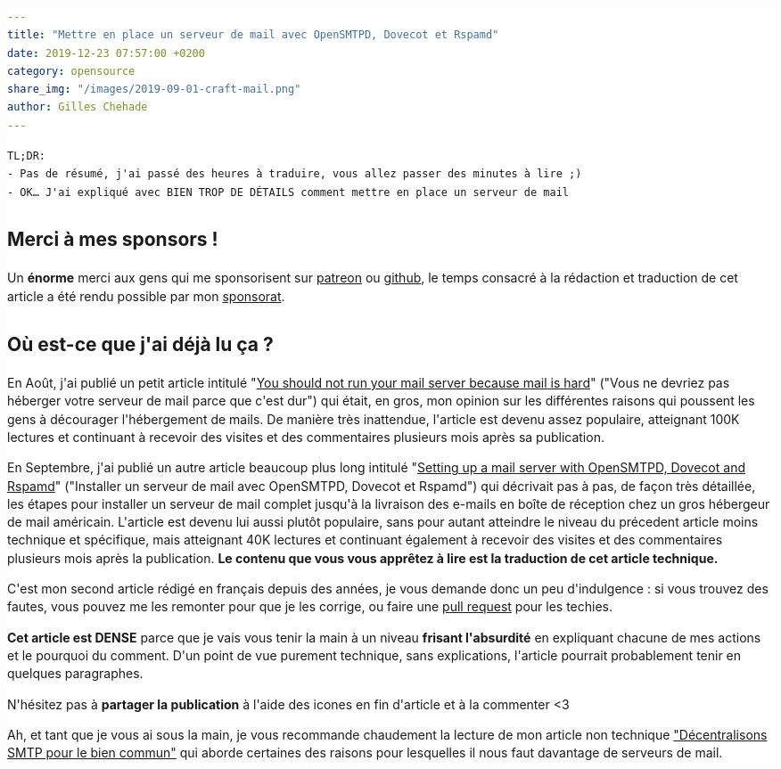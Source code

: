 ```yaml
---
title: "Mettre en place un serveur de mail avec OpenSMTPD, Dovecot et Rspamd"
date: 2019-12-23 07:57:00 +0200
category: opensource
share_img: "/images/2019-09-01-craft-mail.png"
author: Gilles Chehade
---
```

    TL;DR:
    - Pas de résumé, j'ai passé des heures à traduire, vous allez passer des minutes à lire ;)
    - OK… J'ai expliqué avec BIEN TROP DE DÉTAILS comment mettre en place un serveur de mail


Merci à mes sponsors !
--
Un **énorme** merci aux gens qui me sponsorisent sur [patreon](https://www.patreon.com/gilles) ou [github](https://github.com/sponsors/poolpOrg),
le temps consacré à la rédaction et traduction de cet article a été rendu possible par mon [sponsorat](/sponsorship/).

Où est-ce que j'ai déjà lu ça ?
--
En Août,
j'ai publié un petit article intitulé "[You should not run your mail server because mail is hard](https://poolp.org/posts/2019-08-30/you-should-not-run-your-mail-server-because-mail-is-hard/)" ("Vous ne devriez pas héberger votre serveur de mail parce que c'est dur") qui était, en gros, mon opinion sur les différentes raisons qui poussent les gens à décourager l'hébergement de mails.
De manière très inattendue, l'article est devenu assez populaire, atteignant 100K lectures et continuant à recevoir des visites et des commentaires plusieurs mois après sa publication.

En Septembre, j'ai publié un autre article beaucoup plus long intitulé "[Setting up a mail server with OpenSMTPD, Dovecot and Rspamd](https://poolp.org/posts/2019-09-14/setting-up-a-mail-server-with-opensmtpd-dovecot-and-rspamd/)" ("Installer un serveur de mail avec OpenSMTPD, Dovecot et Rspamd") qui décrivait pas à pas, de façon très détaillée, les étapes pour installer un serveur de mail complet jusqu'à la livraison des e-mails en boîte de réception chez un gros hébergeur de mail américain.
L'article est devenu lui aussi plutôt populaire, sans pour autant atteindre le niveau du précedent article moins technique et spécifique, mais atteignant 40K lectures et continuant également à recevoir des visites et des commentaires plusieurs mois après la publication.
**Le contenu que vous vous apprêtez à lire est la traduction de cet article technique.**

C'est mon second article rédigé en français depuis des années, je vous demande donc un peu d'indulgence :
si vous trouvez des fautes, vous pouvez me les remonter pour que je les corrige, ou faire une [pull request](https://github.com/poolpOrg/poolp.org/) pour les techies.

**Cet article est DENSE** parce que je vais vous tenir la main à un niveau **frisant l'absurdité** en expliquant chacune de mes actions et le pourquoi du comment.
D'un point de vue purement technique, sans explications, l'article pourrait probablement tenir en quelques paragraphes.

N'hésitez pas à **partager la publication** à l'aide des icones en fin d'article et à la commenter <3

Ah, et tant que je vous ai sous la main, je vous recommande chaudement la lecture de mon article non technique ["Décentralisons SMTP pour le bien commun"](https://poolp.org/posts/2019-12-15/decentralisons-smtp-pour-le-bien-commun/) qui aborde certaines des raisons pour lesquelles il nous faut davantage de serveurs de mail.
